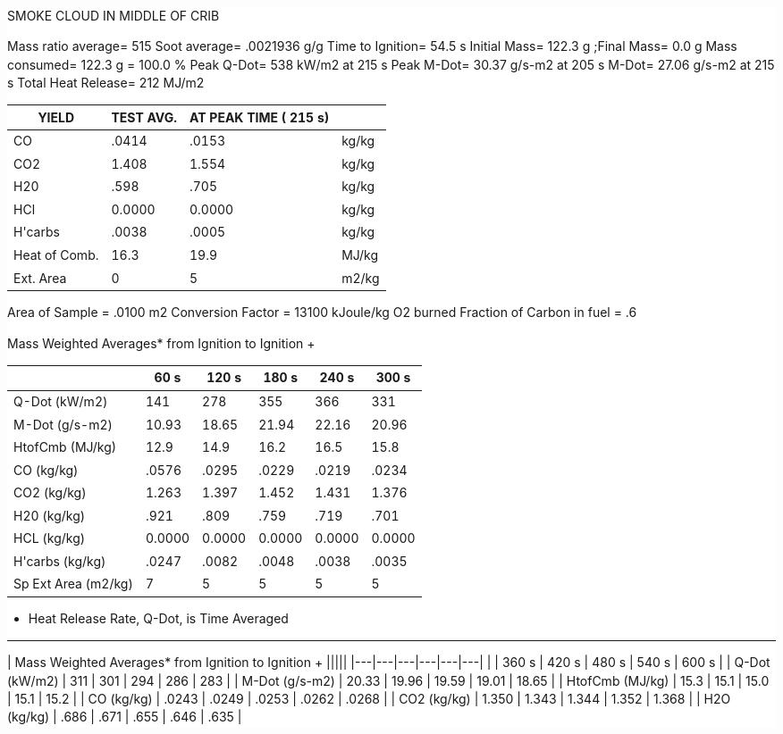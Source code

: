 SMOKE CLOUD IN MIDDLE OF CRIB

Mass ratio average= 515
Soot average= .0021936 g/g                Time to Ignition= 54.5 s
Initial Mass= 122.3 g ;Final Mass= 0.0 g
Mass consumed= 122.3 g = 100.0 %
Peak Q-Dot= 538 kW/m2 at 215 s
Peak M-Dot= 30.37 g/s-m2 at 205 s
M-Dot= 27.06 g/s-m2 at 215 s
Total Heat Release= 212 MJ/m2

| YIELD | TEST AVG. | AT PEAK TIME ( 215 s) | |
|-------|-----------|------------------------|--|
| CO | .0414 | .0153 | kg/kg |
| CO2 | 1.408 | 1.554 | kg/kg |
| H20 | .598 | .705 | kg/kg |
| HCl | 0.0000 | 0.0000 | kg/kg |
| H'carbs | .0038 | .0005 | kg/kg |
| Heat of Comb. | 16.3 | 19.9 | MJ/kg |
| Ext. Area | 0 | 5 | m2/kg |

Area of Sample = .0100 m2
Conversion Factor = 13100 kJoule/kg O2 burned
Fraction of Carbon in fuel = .6

Mass Weighted Averages* from Ignition to Ignition +

| | 60 s | 120 s | 180 s | 240 s | 300 s |
|------------------|-------|--------|--------|--------|--------|
| Q-Dot (kW/m2) | 141 | 278 | 355 | 366 | 331 |
| M-Dot (g/s-m2) | 10.93 | 18.65 | 21.94 | 22.16 | 20.96 |
| HtofCmb (MJ/kg) | 12.9 | 14.9 | 16.2 | 16.5 | 15.8 |
| CO (kg/kg) | .0576 | .0295 | .0229 | .0219 | .0234 |
| CO2 (kg/kg) | 1.263 | 1.397 | 1.452 | 1.431 | 1.376 |
| H20 (kg/kg) | .921 | .809 | .759 | .719 | .701 |
| HCL (kg/kg) | 0.0000 | 0.0000 | 0.0000 | 0.0000 | 0.0000 |
| H'carbs (kg/kg) | .0247 | .0082 | .0048 | .0038 | .0035 |
| Sp Ext Area (m2/kg) | 7 | 5 | 5 | 5 | 5 |

* Heat Release Rate, Q-Dot, is Time Averaged
---
| Mass Weighted Averages* from Ignition to Ignition + |||||
|---|---|---|---|---|---|
| | 360 s | 420 s | 480 s | 540 s | 600 s |
| Q-Dot (kW/m2) | 311 | 301 | 294 | 286 | 283 |
| M-Dot (g/s-m2) | 20.33 | 19.96 | 19.59 | 19.01 | 18.65 |
| HtofCmb (MJ/kg) | 15.3 | 15.1 | 15.0 | 15.1 | 15.2 |
| CO (kg/kg) | .0243 | .0249 | .0253 | .0262 | .0268 |
| CO2 (kg/kg) | 1.350 | 1.343 | 1.344 | 1.352 | 1.368 |
| H2O (kg/kg) | .686 | .671 | .655 | .646 | .635 |